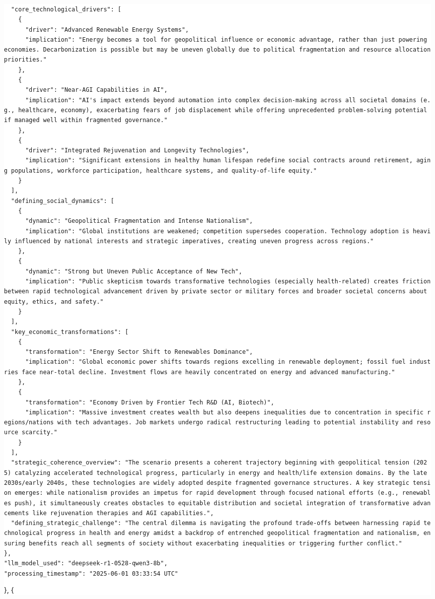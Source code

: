       "core_technological_drivers": [
        {
          "driver": "Advanced Renewable Energy Systems",
          "implication": "Energy becomes a tool for geopolitical influence or economic advantage, rather than just powering economies. Decarbonization is possible but may be uneven globally due to political fragmentation and resource allocation priorities."
        },
        {
          "driver": "Near-AGI Capabilities in AI",
          "implication": "AI's impact extends beyond automation into complex decision-making across all societal domains (e.g., healthcare, economy), exacerbating fears of job displacement while offering unprecedented problem-solving potential if managed well within fragmented governance."
        },
        {
          "driver": "Integrated Rejuvenation and Longevity Technologies",
          "implication": "Significant extensions in healthy human lifespan redefine social contracts around retirement, aging populations, workforce participation, healthcare systems, and quality-of-life equity."
        }
      ],
      "defining_social_dynamics": [
        {
          "dynamic": "Geopolitical Fragmentation and Intense Nationalism",
          "implication": "Global institutions are weakened; competition supersedes cooperation. Technology adoption is heavily influenced by national interests and strategic imperatives, creating uneven progress across regions."
        },
        {
          "dynamic": "Strong but Uneven Public Acceptance of New Tech",
          "implication": "Public skepticism towards transformative technologies (especially health-related) creates friction between rapid technological advancement driven by private sector or military forces and broader societal concerns about equity, ethics, and safety."
        }
      ],
      "key_economic_transformations": [
        {
          "transformation": "Energy Sector Shift to Renewables Dominance",
          "implication": "Global economic power shifts towards regions excelling in renewable deployment; fossil fuel industries face near-total decline. Investment flows are heavily concentrated on energy and advanced manufacturing."
        },
        {
          "transformation": "Economy Driven by Frontier Tech R&D (AI, Biotech)",
          "implication": "Massive investment creates wealth but also deepens inequalities due to concentration in specific regions/nations with tech advantages. Job markets undergo radical restructuring leading to potential instability and resource scarcity."
        }
      ],
      "strategic_coherence_overview": "The scenario presents a coherent trajectory beginning with geopolitical tension (2025) catalyzing accelerated technological progress, particularly in energy and health/life extension domains. By the late 2030s/early 2040s, these technologies are widely adopted despite fragmented governance structures. A key strategic tension emerges: while nationalism provides an impetus for rapid development through focused national efforts (e.g., renewables push), it simultaneously creates obstacles to equitable distribution and societal integration of transformative advancements like rejuvenation therapies and AGI capabilities.",
      "defining_strategic_challenge": "The central dilemma is navigating the profound trade-offs between harnessing rapid technological progress in health and energy amidst a backdrop of entrenched geopolitical fragmentation and nationalism, ensuring benefits reach all segments of society without exacerbating inequalities or triggering further conflict."
    },
    "llm_model_used": "deepseek-r1-0528-qwen3-8b",
    "processing_timestamp": "2025-06-01 03:33:54 UTC"
  },
  {